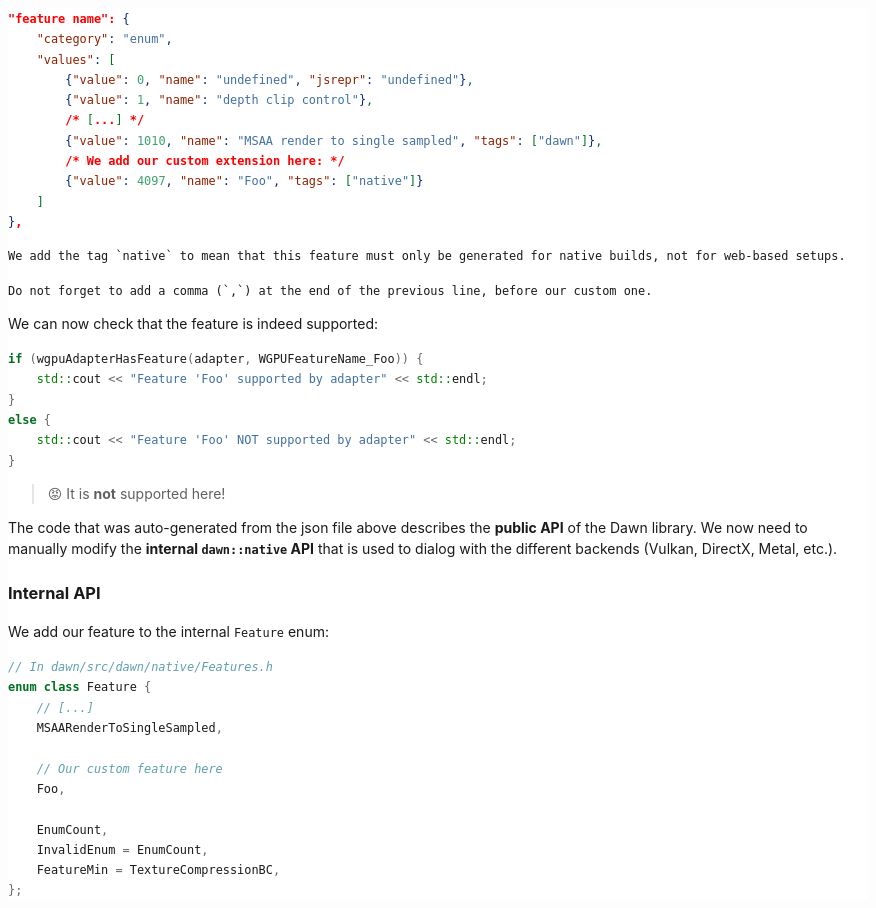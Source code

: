 ```json
"feature name": {
    "category": "enum",
    "values": [
        {"value": 0, "name": "undefined", "jsrepr": "undefined"},
        {"value": 1, "name": "depth clip control"},
        /* [...] */
        {"value": 1010, "name": "MSAA render to single sampled", "tags": ["dawn"]},
        /* We add our custom extension here: */
        {"value": 4097, "name": "Foo", "tags": ["native"]}
    ]
},
```

```{note}
We add the tag `native` to mean that this feature must only be generated for native builds, not for web-based setups.
```

```{caution}
Do not forget to add a comma (`,`) at the end of the previous line, before our custom one.
```

We can now check that the feature is indeed supported:

```C++
if (wgpuAdapterHasFeature(adapter, WGPUFeatureName_Foo)) {
	std::cout << "Feature 'Foo' supported by adapter" << std::endl;
}
else {
	std::cout << "Feature 'Foo' NOT supported by adapter" << std::endl;
}
```

> 😡 It is **not** supported here!

The code that was auto-generated from the json file above describes the **public API** of the Dawn library. We now need to manually modify the **internal `dawn::native` API** that is used to dialog with the different backends (Vulkan, DirectX, Metal, etc.).

### Internal API

We add our feature to the internal `Feature` enum:

```C++
// In dawn/src/dawn/native/Features.h
enum class Feature {
	// [...]
	MSAARenderToSingleSampled,

    // Our custom feature here
    Foo,

    EnumCount,
    InvalidEnum = EnumCount,
    FeatureMin = TextureCompressionBC,
};
```
